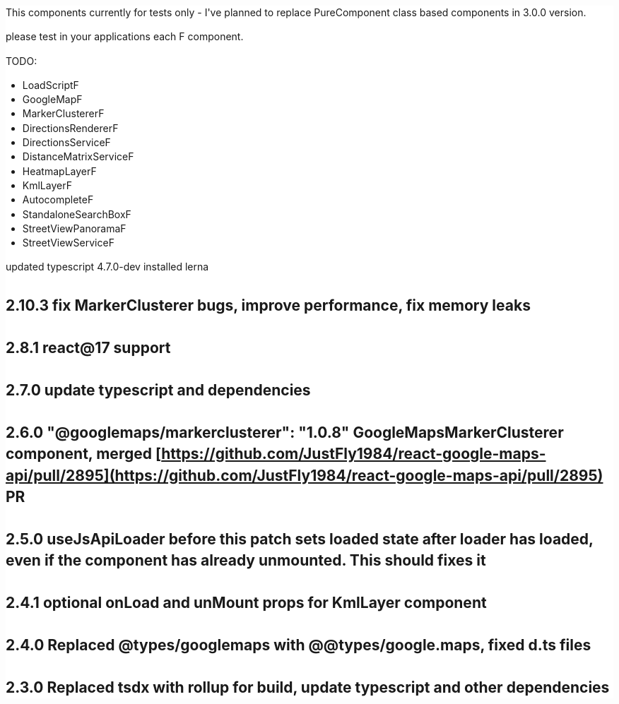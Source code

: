 This components currently for tests only - I've planned to replace PureComponent class based components in 3.0.0 version.

please test in your applications each F component.

TODO:

- LoadScriptF
- GoogleMapF
- MarkerClustererF
- DirectionsRendererF
- DirectionsServiceF
- DistanceMatrixServiceF
- HeatmapLayerF
- KmlLayerF
- AutocompleteF
- StandaloneSearchBoxF
- StreetViewPanoramaF
- StreetViewServiceF

updated typescript 4.7.0-dev
installed lerna

## 2.10.3 fix MarkerClusterer bugs, improve performance, fix memory leaks

## 2.8.1 react@17 support

## 2.7.0 update typescript and dependencies

## 2.6.0 "@googlemaps/markerclusterer": "1.0.8" GoogleMapsMarkerClusterer component, merged [https://github.com/JustFly1984/react-google-maps-api/pull/2895](https://github.com/JustFly1984/react-google-maps-api/pull/2895) PR

## 2.5.0 useJsApiLoader before this patch sets loaded state after loader has loaded, even if the component has already unmounted. This should fixes it

## 2.4.1 optional onLoad and unMount props for KmlLayer component

## 2.4.0 Replaced @types/googlemaps with @@types/google.maps, fixed d.ts files

## 2.3.0 Replaced tsdx with rollup for build, update typescript and other dependencies
